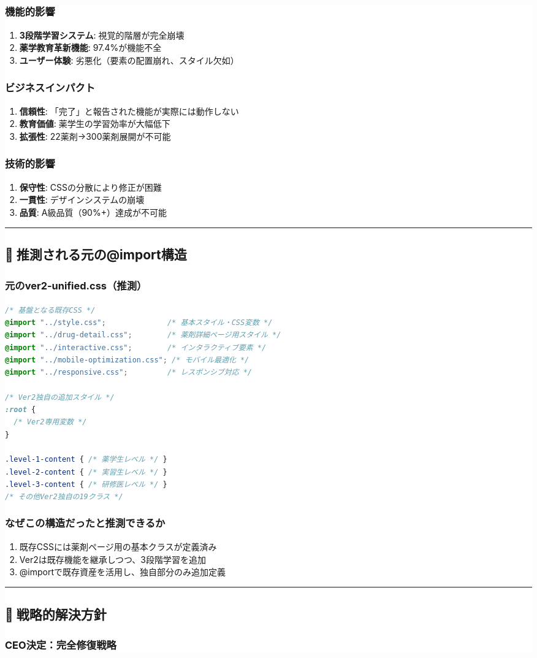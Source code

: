 ### 機能的影響
1. **3段階学習システム**: 視覚的階層が完全崩壊
2. **薬学教育革新機能**: 97.4%が機能不全
3. **ユーザー体験**: 劣悪化（要素の配置崩れ、スタイル欠如）

### ビジネスインパクト
1. **信頼性**: 「完了」と報告された機能が実際には動作しない
2. **教育価値**: 薬学生の学習効率が大幅低下
3. **拡張性**: 22薬剤→300薬剤展開が不可能

### 技術的影響
1. **保守性**: CSSの分散により修正が困難
2. **一貫性**: デザインシステムの崩壊
3. **品質**: A級品質（90%+）達成が不可能

---

## 🎯 推測される元の@import構造

### 元のver2-unified.css（推測）
```css
/* 基盤となる既存CSS */
@import "../style.css";              /* 基本スタイル・CSS変数 */
@import "../drug-detail.css";        /* 薬剤詳細ページ用スタイル */
@import "../interactive.css";        /* インタラクティブ要素 */
@import "../mobile-optimization.css"; /* モバイル最適化 */
@import "../responsive.css";         /* レスポンシブ対応 */

/* Ver2独自の追加スタイル */
:root {
  /* Ver2専用変数 */
}

.level-1-content { /* 薬学生レベル */ }
.level-2-content { /* 実習生レベル */ }
.level-3-content { /* 研修医レベル */ }
/* その他Ver2独自の19クラス */
```

### なぜこの構造だったと推測できるか
1. 既存CSSには薬剤ページ用の基本クラスが定義済み
2. Ver2は既存機能を継承しつつ、3段階学習を追加
3. @importで既存資産を活用し、独自部分のみ追加定義

---

## 🔧 戦略的解決方針

### CEO決定：完全修復戦略

